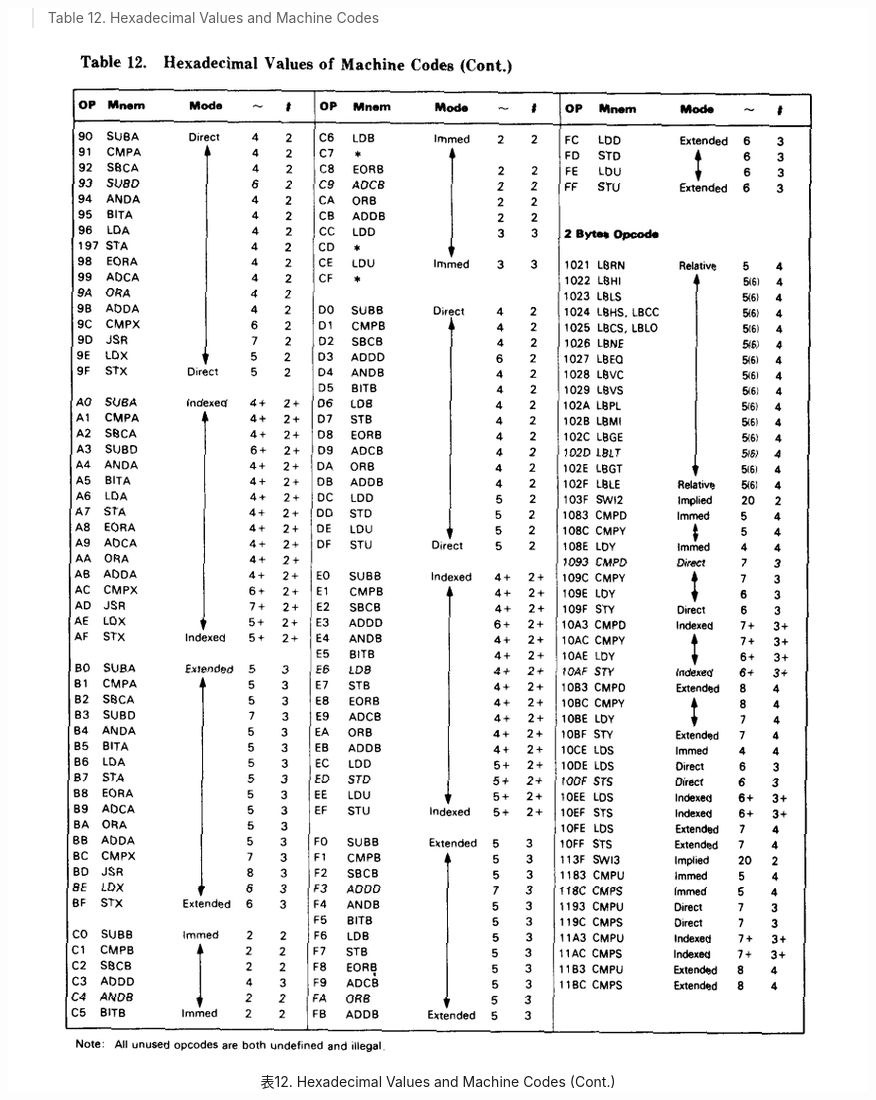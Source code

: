 > Table 12. Hexadecimal Values and Machine Codes

<figure style="text-align: center">
<img width=815, src="img/042-hexadecimal-machine-code2.png">
<figcaption>表12. Hexadecimal Values and Machine Codes (Cont.)</figcaption>
</figure>
